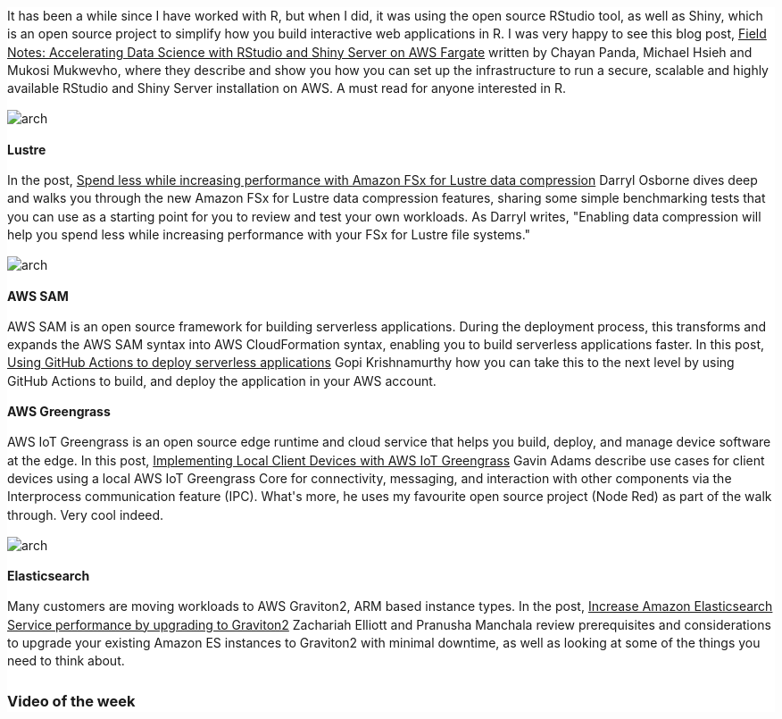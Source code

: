 It has been a while since I have worked with R, but when I did, it was using the open source RStudio tool, as well as Shiny, which is an open source project to simplify how you build interactive web applications in R. I was very happy to see this blog post, [Field Notes: Accelerating Data Science with RStudio and Shiny Server on AWS Fargate](https://aws.amazon.com/blogs/architecture/field-notes-accelerating-data-science-with-rstudio-and-shiny-server-on-aws-fargate/) written by Chayan Panda, Michael Hsieh and Mukosi Mukwevho, where they describe and show you how you can set up the infrastructure to run a secure, scalable and highly available RStudio and Shiny Server installation on AWS. A must read for anyone interested in R.

![arch](https://d2908q01vomqb2.cloudfront.net/fc074d501302eb2b93e2554793fcaf50b3bf7291/2021/06/22/rstudio_deployment_image-resized-1.png)

**Lustre**

In the post, [Spend less while increasing performance with Amazon FSx for Lustre data compression](https://aws.amazon.com/blogs/storage/spend-less-while-increasing-performance-with-amazon-fsx-for-lustre-data-compression/) Darryl Osborne dives deep and walks you through the new Amazon FSx for Lustre data compression features, sharing some simple benchmarking tests that you can use as a starting point for you to review and test your own workloads. As Darryl writes, "Enabling data compression will help you spend less while increasing performance with your FSx for Lustre file systems."

![arch](https://d2908q01vomqb2.cloudfront.net/e1822db470e60d090affd0956d743cb0e7cdf113/2021/06/23/Figure-1-performance-components-of-an-Amazon-FSx-for-Lustre-file-system-1.png)

**AWS SAM**

AWS SAM is an open source framework for building serverless applications. During the deployment process, this transforms and expands the AWS SAM syntax into AWS CloudFormation syntax, enabling you to build serverless applications faster. In this post, [Using GitHub Actions to deploy serverless applications](https://aws.amazon.com/blogs/compute/using-github-actions-to-deploy-serverless-applications/) Gopi Krishnamurthy how you can take this to the next level by using GitHub Actions to build, and deploy the application in your AWS account.

**AWS Greengrass**

AWS IoT Greengrass is an open source edge runtime and cloud service that helps you build, deploy, and manage device software at the edge. In this post, [Implementing Local Client Devices with AWS IoT Greengrass](https://aws.amazon.com/blogs/iot/implementing-local-client-devices-with-aws-iot-greengrass/) Gavin Adams describe use cases for client devices using a local AWS IoT Greengrass Core for connectivity, messaging, and interaction with other components via the Interprocess communication feature (IPC). What's more, he uses my favourite open source project (Node Red) as part of the walk through. Very cool indeed.

![arch](https://d2908q01vomqb2.cloudfront.net/f6e1126cedebf23e1463aee73f9df08783640400/2021/06/24/MQTT-Device-Architecture.png)

**Elasticsearch**

Many customers are moving workloads to AWS Graviton2, ARM based instance types. In the post, [Increase Amazon Elasticsearch Service performance by upgrading to Graviton2](https://aws.amazon.com/blogs/big-data/increase-amazon-elasticsearch-service-performance-by-upgrading-to-graviton2/) Zachariah Elliott and Pranusha Manchala review prerequisites and considerations to upgrade your existing Amazon ES instances to Graviton2 with minimal downtime, as well as looking at some of the things you need to think about.

### Video of the week
